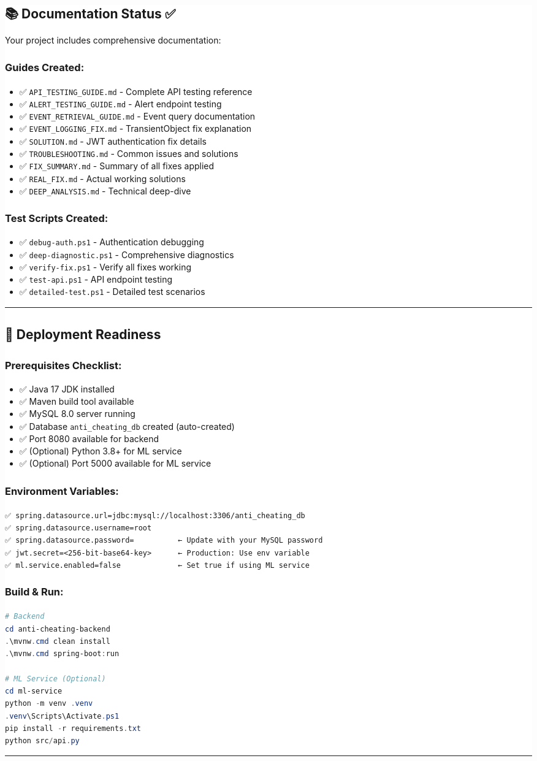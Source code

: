 
## 📚 Documentation Status ✅

Your project includes comprehensive documentation:

### Guides Created:
- ✅ `API_TESTING_GUIDE.md` - Complete API testing reference
- ✅ `ALERT_TESTING_GUIDE.md` - Alert endpoint testing
- ✅ `EVENT_RETRIEVAL_GUIDE.md` - Event query documentation
- ✅ `EVENT_LOGGING_FIX.md` - TransientObject fix explanation
- ✅ `SOLUTION.md` - JWT authentication fix details
- ✅ `TROUBLESHOOTING.md` - Common issues and solutions
- ✅ `FIX_SUMMARY.md` - Summary of all fixes applied
- ✅ `REAL_FIX.md` - Actual working solutions
- ✅ `DEEP_ANALYSIS.md` - Technical deep-dive

### Test Scripts Created:
- ✅ `debug-auth.ps1` - Authentication debugging
- ✅ `deep-diagnostic.ps1` - Comprehensive diagnostics
- ✅ `verify-fix.ps1` - Verify all fixes working
- ✅ `test-api.ps1` - API endpoint testing
- ✅ `detailed-test.ps1` - Detailed test scenarios

---

## 🚀 Deployment Readiness

### Prerequisites Checklist:
- ✅ Java 17 JDK installed
- ✅ Maven build tool available
- ✅ MySQL 8.0 server running
- ✅ Database `anti_cheating_db` created (auto-created)
- ✅ Port 8080 available for backend
- ✅ (Optional) Python 3.8+ for ML service
- ✅ (Optional) Port 5000 available for ML service

### Environment Variables:
```properties
✅ spring.datasource.url=jdbc:mysql://localhost:3306/anti_cheating_db
✅ spring.datasource.username=root
✅ spring.datasource.password=          ← Update with your MySQL password
✅ jwt.secret=<256-bit-base64-key>      ← Production: Use env variable
✅ ml.service.enabled=false             ← Set true if using ML service
```

### Build & Run:
```powershell
# Backend
cd anti-cheating-backend
.\mvnw.cmd clean install
.\mvnw.cmd spring-boot:run

# ML Service (Optional)
cd ml-service
python -m venv .venv
.venv\Scripts\Activate.ps1
pip install -r requirements.txt
python src/api.py
```

---